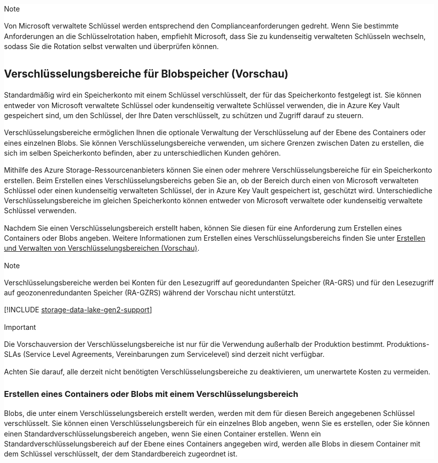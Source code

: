 > [!NOTE]
> Von Microsoft verwaltete Schlüssel werden entsprechend den Complianceanforderungen gedreht. Wenn Sie bestimmte Anforderungen an die Schlüsselrotation haben, empfiehlt Microsoft, dass Sie zu kundenseitig verwalteten Schlüsseln wechseln, sodass Sie die Rotation selbst verwalten und überprüfen können.

## <a name="encryption-scopes-for-blob-storage-preview"></a>Verschlüsselungsbereiche für Blobspeicher (Vorschau)

Standardmäßig wird ein Speicherkonto mit einem Schlüssel verschlüsselt, der für das Speicherkonto festgelegt ist. Sie können entweder von Microsoft verwaltete Schlüssel oder kundenseitig verwaltete Schlüssel verwenden, die in Azure Key Vault gespeichert sind, um den Schlüssel, der Ihre Daten verschlüsselt, zu schützen und Zugriff darauf zu steuern.

Verschlüsselungsbereiche ermöglichen Ihnen die optionale Verwaltung der Verschlüsselung auf der Ebene des Containers oder eines einzelnen Blobs. Sie können Verschlüsselungsbereiche verwenden, um sichere Grenzen zwischen Daten zu erstellen, die sich im selben Speicherkonto befinden, aber zu unterschiedlichen Kunden gehören.

Mithilfe des Azure Storage-Ressourcenanbieters können Sie einen oder mehrere Verschlüsselungsbereiche für ein Speicherkonto erstellen. Beim Erstellen eines Verschlüsselungsbereichs geben Sie an, ob der Bereich durch einen von Microsoft verwalteten Schlüssel oder einen kundenseitig verwalteten Schlüssel, der in Azure Key Vault gespeichert ist, geschützt wird. Unterschiedliche Verschlüsselungsbereiche im gleichen Speicherkonto können entweder von Microsoft verwaltete oder kundenseitig verwaltete Schlüssel verwenden.

Nachdem Sie einen Verschlüsselungsbereich erstellt haben, können Sie diesen für eine Anforderung zum Erstellen eines Containers oder Blobs angeben. Weitere Informationen zum Erstellen eines Verschlüsselungsbereichs finden Sie unter [Erstellen und Verwalten von Verschlüsselungsbereichen (Vorschau)](../blobs/encryption-scope-manage.md).

> [!NOTE]
> Verschlüsselungsbereiche werden bei Konten für den Lesezugriff auf georedundanten Speicher (RA-GRS) und für den Lesezugriff auf geozonenredundanten Speicher (RA-GZRS) während der Vorschau nicht unterstützt.

[!INCLUDE [storage-data-lake-gen2-support](../../../includes/storage-data-lake-gen2-support.md)]

> [!IMPORTANT]
> Die Vorschauversion der Verschlüsselungsbereiche ist nur für die Verwendung außerhalb der Produktion bestimmt. Produktions-SLAs (Service Level Agreements, Vereinbarungen zum Servicelevel) sind derzeit nicht verfügbar.
>
> Achten Sie darauf, alle derzeit nicht benötigten Verschlüsselungsbereiche zu deaktivieren, um unerwartete Kosten zu vermeiden.

### <a name="create-a-container-or-blob-with-an-encryption-scope"></a>Erstellen eines Containers oder Blobs mit einem Verschlüsselungsbereich

Blobs, die unter einem Verschlüsselungsbereich erstellt werden, werden mit dem für diesen Bereich angegebenen Schlüssel verschlüsselt. Sie können einen Verschlüsselungsbereich für ein einzelnes Blob angeben, wenn Sie es erstellen, oder Sie können einen Standardverschlüsselungsbereich angeben, wenn Sie einen Container erstellen. Wenn ein Standardverschlüsselungsbereich auf der Ebene eines Containers angegeben wird, werden alle Blobs in diesem Container mit dem Schlüssel verschlüsselt, der dem Standardbereich zugeordnet ist.

